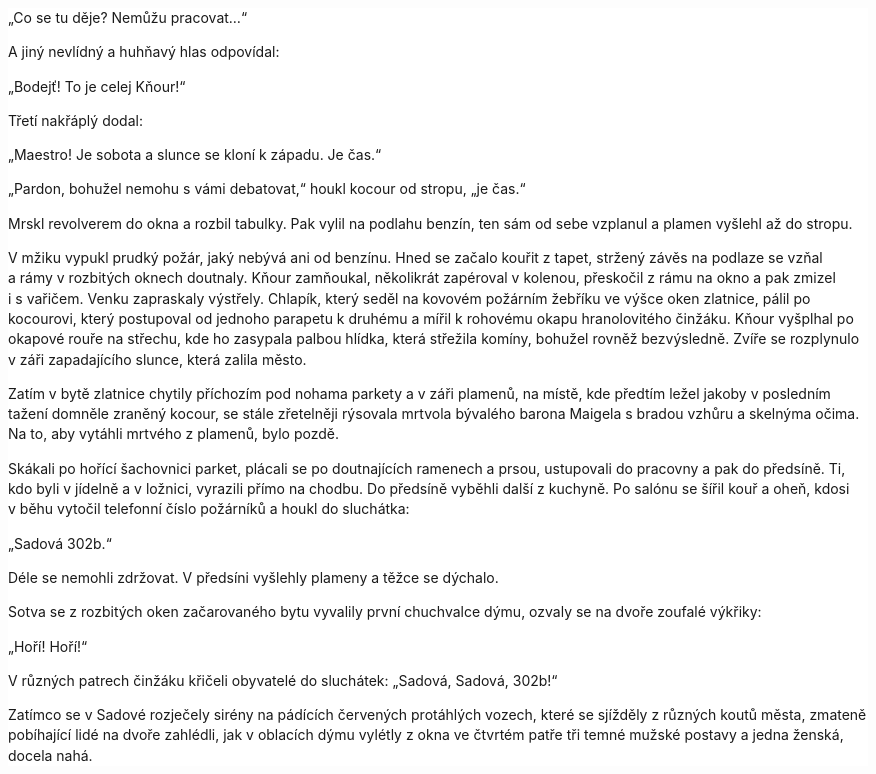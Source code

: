 „Co se tu děje? Nemůžu pracovat…“

A jiný nevlídný a huhňavý hlas odpovídal:

„Bodejť! To je celej Kňour!“

Třetí nakřáplý dodal:

„Maestro! Je sobota a slunce se kloní k západu. Je čas.“

„Pardon, bohužel nemohu s vámi debatovat,“ houkl kocour od stropu, „je čas.“

Mrskl revolverem do okna a rozbil tabulky. Pak vylil na podlahu benzín, ten sám od sebe vzplanul a plamen vyšlehl až do stropu.

V mžiku vypukl prudký požár, jaký nebývá ani od benzínu. Hned se začalo kouřit z tapet, stržený závěs na podlaze se vzňal a rámy v rozbitých oknech doutnaly. Kňour zamňoukal, několikrát zapéroval v kolenou, přeskočil z rámu na okno a pak zmizel i s vařičem. Venku zapraskaly výstřely. Chlapík, který seděl na kovovém požárním žebříku ve výšce oken zlatnice, pálil po kocourovi, který postupoval od jednoho parapetu k druhému a mířil k rohovému okapu hranolovitého činžáku. Kňour vyšplhal po okapové rouře na střechu, kde ho zasypala palbou hlídka, která střežila komíny, bohužel rovněž bezvýsledně. Zvíře se rozplynulo v záři zapadajícího slunce, která zalila město.

Zatím v bytě zlatnice chytily příchozím pod nohama parkety a v záři plamenů, na místě, kde předtím ležel jakoby v posledním tažení domněle zraněný kocour, se stále zřetelněji rýsovala mrtvola bývalého barona Maigela s bradou vzhůru a skelnýma očima. Na to, aby vytáhli mrtvého z plamenů, bylo pozdě.

Skákali po hořící šachovnici parket, plácali se po doutnajících ramenech a prsou, ustupovali do pracovny a pak do předsíně. Ti, kdo byli v jídelně a v ložnici, vyrazili přímo na chodbu. Do předsíně vyběhli další z kuchyně. Po salónu se šířil kouř a oheň, kdosi v běhu vytočil telefonní číslo požárníků a houkl do sluchátka:

„Sadová 302b.“

Déle se nemohli zdržovat. V předsíni vyšlehly plameny a těžce se dýchalo.

Sotva se z rozbitých oken začarovaného bytu vyvalily první chuchvalce dýmu, ozvaly se na dvoře zoufalé výkřiky:

„Hoří! Hoří!“

V různých patrech činžáku křičeli obyvatelé do sluchátek: „Sadová, Sadová, 302b!“

Zatímco se v Sadové rozječely sirény na pádících červených protáhlých vozech, které se sjížděly z různých koutů města, zmateně pobíhající lidé na dvoře zahlédli, jak v oblacích dýmu vylétly z okna ve čtvrtém patře tři temné mužské postavy a jedna ženská, docela nahá.

</section>
